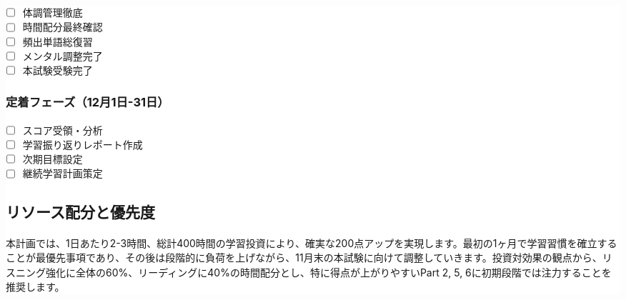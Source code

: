 - [ ] 体調管理徹底
- [ ] 時間配分最終確認
- [ ] 頻出単語総復習
- [ ] メンタル調整完了
- [ ] 本試験受験完了

### 定着フェーズ（12月1日-31日）

- [ ] スコア受領・分析
- [ ] 学習振り返りレポート作成
- [ ] 次期目標設定
- [ ] 継続学習計画策定

## リソース配分と優先度

本計画では、1日あたり2-3時間、総計400時間の学習投資により、確実な200点アップを実現します。最初の1ヶ月で学習習慣を確立することが最優先事項であり、その後は段階的に負荷を上げながら、11月末の本試験に向けて調整していきます。投資対効果の観点から、リスニング強化に全体の60%、リーディングに40%の時間配分とし、特に得点が上がりやすいPart 2, 5, 6に初期段階では注力することを推奨します。